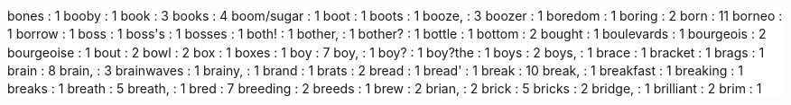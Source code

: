 bones : 1
booby : 1
book : 3
books : 4
boom/sugar : 1
boot : 1
boots : 1
booze, : 3
boozer : 1
boredom : 1
boring : 2
born : 11
borneo : 1
borrow : 1
boss : 1
boss's : 1
bosses : 1
both! : 1
bother, : 1
bother? : 1
bottle : 1
bottom : 2
bought : 1
boulevards : 1
bourgeois : 2
bourgeoise : 1
bout : 2
bowl : 2
box : 1
boxes : 1
boy : 7
boy, : 1
boy? : 1
boy?the : 1
boys : 2
boys, : 1
brace : 1
bracket : 1
brags : 1
brain : 8
brain, : 3
brainwaves : 1
brainy, : 1
brand : 1
brats : 2
bread : 1
bread' : 1
break : 10
break, : 1
breakfast : 1
breaking : 1
breaks : 1
breath : 5
breath, : 1
bred : 7
breeding : 2
breeds : 1
brew : 2
brian, : 2
brick : 5
bricks : 2
bridge, : 1
brilliant : 2
brim : 1
